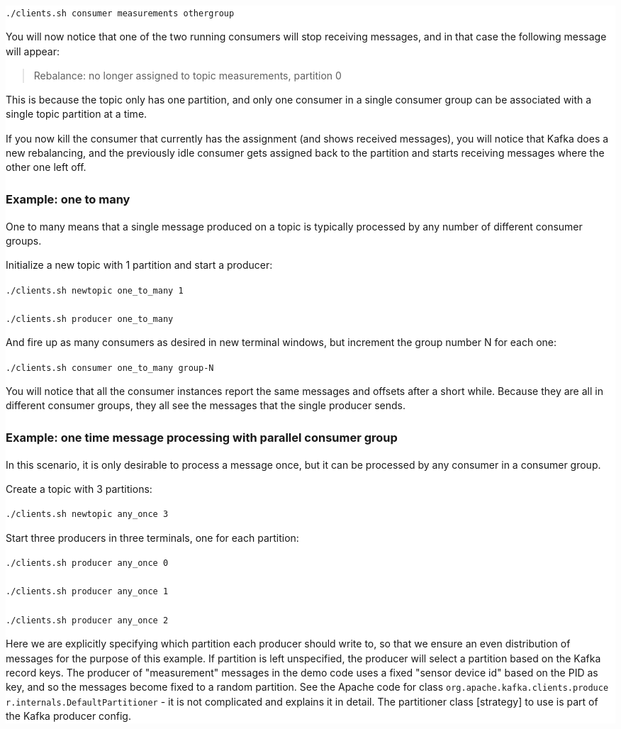     ./clients.sh consumer measurements othergroup
        
You will now notice that one of the two running consumers will stop receiving
messages, and in that case the following message will appear:

> Rebalance: no longer assigned to topic measurements, partition 0

This is because the topic only has one partition, and only one consumer in a
single consumer group can be associated with a single topic partition at a time.

If you now kill the consumer that currently has the assignment (and shows
received messages), you will notice that Kafka does a new rebalancing, and the
previously idle consumer gets assigned back to the partition and starts
receiving messages where the other one left off.

### Example: one to many                         

One to many means that a single message produced on a topic is typically
processed by any number of different consumer groups.

Initialize a new topic with 1 partition and start a producer:

    ./clients.sh newtopic one_to_many 1

    ./clients.sh producer one_to_many

    
And fire up as many consumers as desired in new terminal windows, but increment
the group number N for each one:

    ./clients.sh consumer one_to_many group-N
    
You will notice that all the consumer instances report the same messages and
offsets after a short while. Because they are all in different consumer groups,
they all see the messages that the single producer sends.

### Example: one time message processing with parallel consumer group       

In this scenario, it is only desirable to process a message once, but it can be
processed by any consumer in a consumer group.

Create a topic with 3 partitions:

    ./clients.sh newtopic any_once 3
    
Start three producers in three terminals, one for each partition:

    ./clients.sh producer any_once 0

    ./clients.sh producer any_once 1

    ./clients.sh producer any_once 2

Here we are explicitly specifying which partition each producer should write to,
so that we ensure an even distribution of messages for the purpose of this
example. If partition is left unspecified, the producer will select a partition
based on the Kafka record keys. The producer of "measurement" messages in the
demo code uses a fixed "sensor device id" based on the PID as key, and so the
messages become fixed to a random partition. See the Apache code for class
`org.apache.kafka.clients.producer.internals.DefaultPartitioner` - it is not
complicated and explains it in detail. The partitioner class [strategy] to use
is part of the Kafka producer config.

